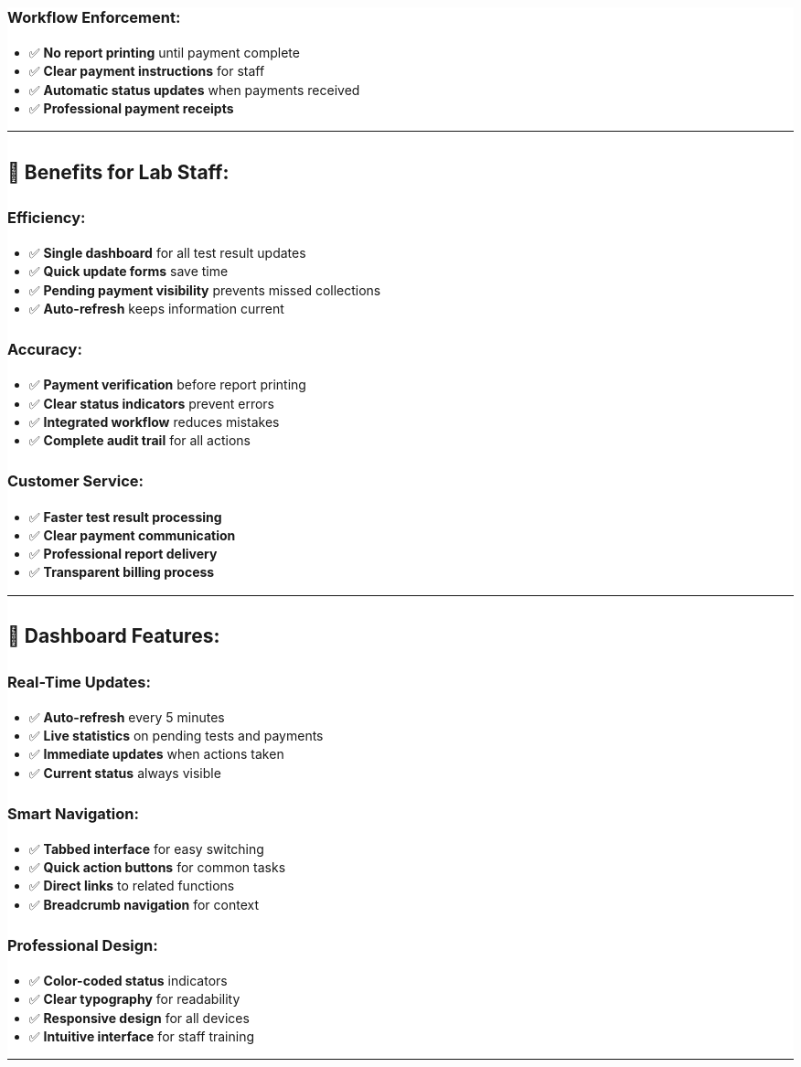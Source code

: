 ### **Workflow Enforcement:**
- ✅ **No report printing** until payment complete
- ✅ **Clear payment instructions** for staff
- ✅ **Automatic status updates** when payments received
- ✅ **Professional payment receipts**

---

## 🎯 **Benefits for Lab Staff:**

### **Efficiency:**
- ✅ **Single dashboard** for all test result updates
- ✅ **Quick update forms** save time
- ✅ **Pending payment visibility** prevents missed collections
- ✅ **Auto-refresh** keeps information current

### **Accuracy:**
- ✅ **Payment verification** before report printing
- ✅ **Clear status indicators** prevent errors
- ✅ **Integrated workflow** reduces mistakes
- ✅ **Complete audit trail** for all actions

### **Customer Service:**
- ✅ **Faster test result processing**
- ✅ **Clear payment communication**
- ✅ **Professional report delivery**
- ✅ **Transparent billing process**

---

## 📱 **Dashboard Features:**

### **Real-Time Updates:**
- ✅ **Auto-refresh** every 5 minutes
- ✅ **Live statistics** on pending tests and payments
- ✅ **Immediate updates** when actions taken
- ✅ **Current status** always visible

### **Smart Navigation:**
- ✅ **Tabbed interface** for easy switching
- ✅ **Quick action buttons** for common tasks
- ✅ **Direct links** to related functions
- ✅ **Breadcrumb navigation** for context

### **Professional Design:**
- ✅ **Color-coded status** indicators
- ✅ **Clear typography** for readability
- ✅ **Responsive design** for all devices
- ✅ **Intuitive interface** for staff training

---